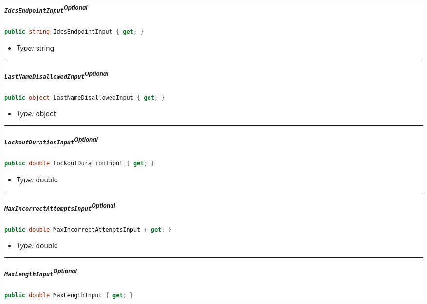 ##### `IdcsEndpointInput`<sup>Optional</sup> <a name="IdcsEndpointInput" id="rhizo-co-terraform-provider-oci.identityDomainsPasswordPolicy.IdentityDomainsPasswordPolicy.property.idcsEndpointInput"></a>

```csharp
public string IdcsEndpointInput { get; }
```

- *Type:* string

---

##### `LastNameDisallowedInput`<sup>Optional</sup> <a name="LastNameDisallowedInput" id="rhizo-co-terraform-provider-oci.identityDomainsPasswordPolicy.IdentityDomainsPasswordPolicy.property.lastNameDisallowedInput"></a>

```csharp
public object LastNameDisallowedInput { get; }
```

- *Type:* object

---

##### `LockoutDurationInput`<sup>Optional</sup> <a name="LockoutDurationInput" id="rhizo-co-terraform-provider-oci.identityDomainsPasswordPolicy.IdentityDomainsPasswordPolicy.property.lockoutDurationInput"></a>

```csharp
public double LockoutDurationInput { get; }
```

- *Type:* double

---

##### `MaxIncorrectAttemptsInput`<sup>Optional</sup> <a name="MaxIncorrectAttemptsInput" id="rhizo-co-terraform-provider-oci.identityDomainsPasswordPolicy.IdentityDomainsPasswordPolicy.property.maxIncorrectAttemptsInput"></a>

```csharp
public double MaxIncorrectAttemptsInput { get; }
```

- *Type:* double

---

##### `MaxLengthInput`<sup>Optional</sup> <a name="MaxLengthInput" id="rhizo-co-terraform-provider-oci.identityDomainsPasswordPolicy.IdentityDomainsPasswordPolicy.property.maxLengthInput"></a>

```csharp
public double MaxLengthInput { get; }
```
